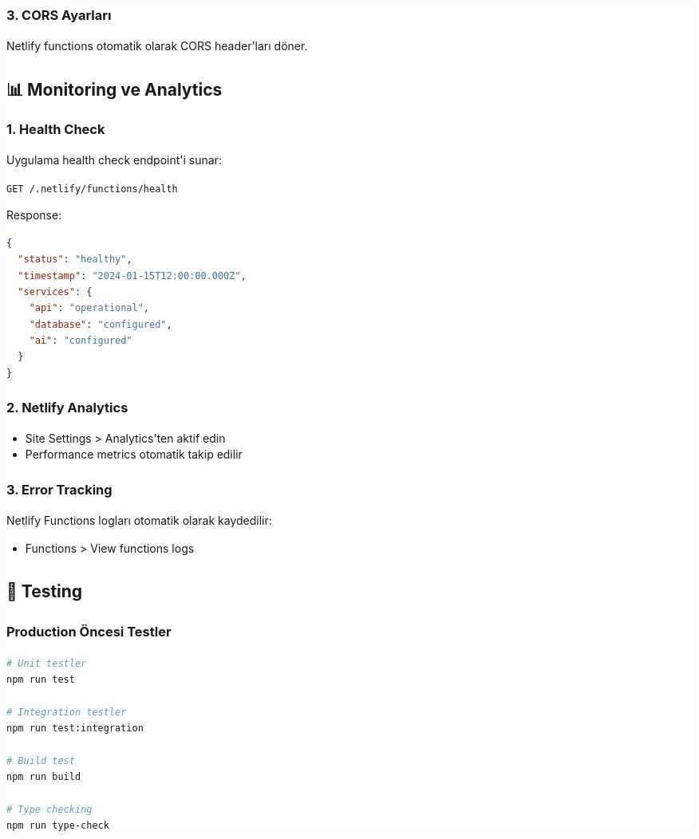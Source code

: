 ### 3. CORS Ayarları

Netlify functions otomatik olarak CORS header'ları döner.

## 📊 Monitoring ve Analytics

### 1. Health Check

Uygulama health check endpoint'i sunar:
```
GET /.netlify/functions/health
```

Response:
```json
{
  "status": "healthy",
  "timestamp": "2024-01-15T12:00:00.000Z",
  "services": {
    "api": "operational",
    "database": "configured",
    "ai": "configured"
  }
}
```

### 2. Netlify Analytics

- Site Settings > Analytics'ten aktif edin
- Performance metrics otomatik takip edilir

### 3. Error Tracking

Netlify Functions logları otomatik olarak kaydedilir:
- Functions > View functions logs

## 🧪 Testing

### Production Öncesi Testler

```bash
# Unit testler
npm run test

# Integration testler
npm run test:integration

# Build test
npm run build

# Type checking
npm run type-check
```
